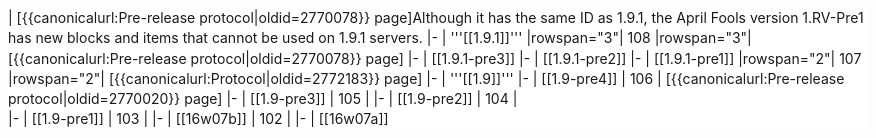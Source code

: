  | [{{canonicalurl:Pre-release protocol|oldid=2770078}} page]<ref group="note">Although it has the same ID as 1.9.1, the April Fools version 1.RV-Pre1 has new blocks and items that cannot be used on 1.9.1 servers.</ref>
 |-
 | '''[[1.9.1]]'''
 |rowspan="3"| 108
 |rowspan="3"| [{{canonicalurl:Pre-release protocol|oldid=2770078}} page]
 |-
 | [[1.9.1-pre3]]
 |-
 | [[1.9.1-pre2]]
 |-
 | [[1.9.1-pre1]]
 |rowspan="2"| 107
 |rowspan="2"| [{{canonicalurl:Protocol|oldid=2772183}} page]
 |-
 | '''[[1.9]]'''
 |-
 | [[1.9-pre4]]
 | 106
 | [{{canonicalurl:Pre-release protocol|oldid=2770020}} page]
 |-
 | [[1.9-pre3]]
 | 105
 |
 |-
 | [[1.9-pre2]]
 | 104
 |  
 |-
 | [[1.9-pre1]]
 | 103
 | 
 |-
 | [[16w07b]]
 | 102
 | 
 |-
 | [[16w07a]]